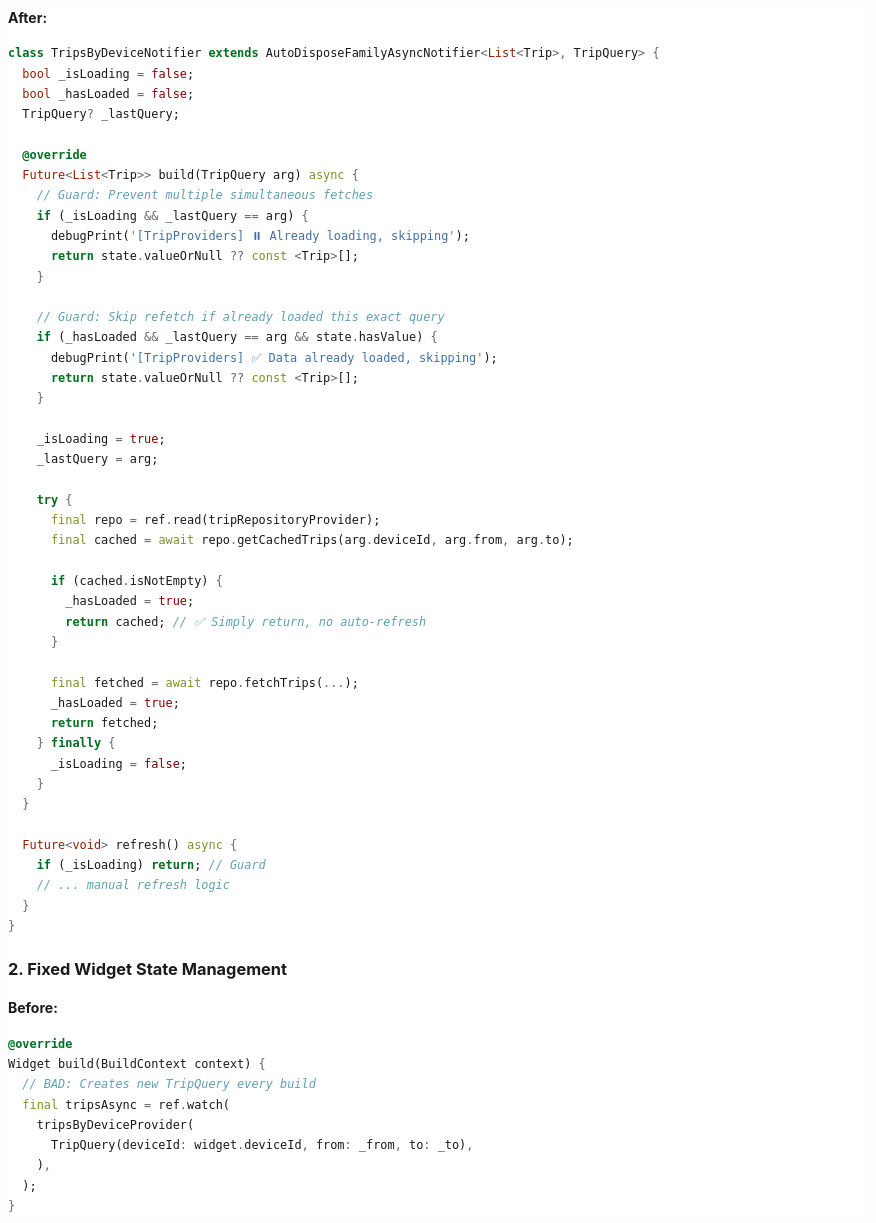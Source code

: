 **After:**
```dart
class TripsByDeviceNotifier extends AutoDisposeFamilyAsyncNotifier<List<Trip>, TripQuery> {
  bool _isLoading = false;
  bool _hasLoaded = false;
  TripQuery? _lastQuery;

  @override
  Future<List<Trip>> build(TripQuery arg) async {
    // Guard: Prevent multiple simultaneous fetches
    if (_isLoading && _lastQuery == arg) {
      debugPrint('[TripProviders] ⏸️ Already loading, skipping');
      return state.valueOrNull ?? const <Trip>[];
    }

    // Guard: Skip refetch if already loaded this exact query
    if (_hasLoaded && _lastQuery == arg && state.hasValue) {
      debugPrint('[TripProviders] ✅ Data already loaded, skipping');
      return state.valueOrNull ?? const <Trip>[];
    }

    _isLoading = true;
    _lastQuery = arg;

    try {
      final repo = ref.read(tripRepositoryProvider);
      final cached = await repo.getCachedTrips(arg.deviceId, arg.from, arg.to);
      
      if (cached.isNotEmpty) {
        _hasLoaded = true;
        return cached; // ✅ Simply return, no auto-refresh
      }

      final fetched = await repo.fetchTrips(...);
      _hasLoaded = true;
      return fetched;
    } finally {
      _isLoading = false;
    }
  }

  Future<void> refresh() async {
    if (_isLoading) return; // Guard
    // ... manual refresh logic
  }
}
```

### 2. Fixed Widget State Management

**Before:**
```dart
@override
Widget build(BuildContext context) {
  // BAD: Creates new TripQuery every build
  final tripsAsync = ref.watch(
    tripsByDeviceProvider(
      TripQuery(deviceId: widget.deviceId, from: _from, to: _to),
    ),
  );
}
```
